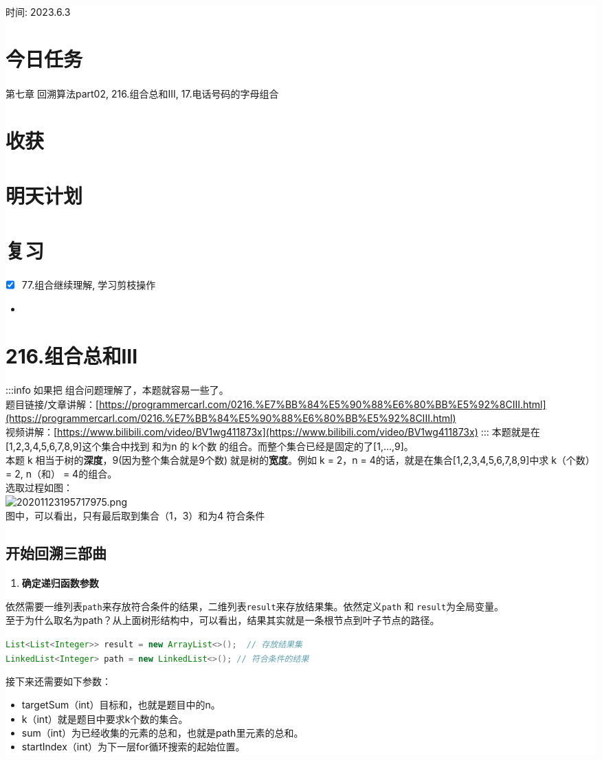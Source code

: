 时间: 2023.6.3
<a name="sPFyY"></a>
# 今日任务
第七章 回溯算法part02, 216.组合总和III, 17.电话号码的字母组合
<a name="CXkSh"></a>
# 收获
<a name="KOISD"></a>
# 明天计划


<a name="XBsr0"></a>
# 复习

- [x] 77.组合继续理解, 学习剪枝操作


-
<a name="eoqYc"></a>
# 216.组合总和III 
:::info
如果把 组合问题理解了，本题就容易一些了。 <br />题目链接/文章讲解：[https://programmercarl.com/0216.%E7%BB%84%E5%90%88%E6%80%BB%E5%92%8CIII.html](https://programmercarl.com/0216.%E7%BB%84%E5%90%88%E6%80%BB%E5%92%8CIII.html)<br />视频讲解：[https://www.bilibili.com/video/BV1wg411873x](https://www.bilibili.com/video/BV1wg411873x)
:::
本题就是在[1,2,3,4,5,6,7,8,9]这个集合中找到 和为n 的 k个数 的组合。而整个集合已经是固定的了[1,...,9]。<br />本题 k 相当于树的**深度**，9(因为整个集合就是9个数) 就是树的**宽度**。例如 k = 2，n = 4的话，就是在集合[1,2,3,4,5,6,7,8,9]中求 k（个数） = 2, n（和） = 4的组合。<br />选取过程如图：<br />![20201123195717975.png](https://cdn.nlark.com/yuque/0/2023/png/32832913/1686403819018-866c2833-00f3-403b-a8c2-2541d724177e.png#averageHue=%23f7f6f6&clientId=u01470f95-e50c-4&from=paste&height=894&id=u066d2492&originHeight=1046&originWidth=2026&originalType=binary&ratio=1.1699999570846558&rotation=0&showTitle=false&size=223212&status=done&style=none&taskId=u765dc6fb-8771-4c9e-948d-b76b97aacf2&title=&width=1731.6239951395212)<br />图中，可以看出，只有最后取到集合（1，3）和为4 符合条件

<a name="fZwHD"></a>
## 开始回溯三部曲

1. **确定递归函数参数**

依然需要一维列表`path`来存放符合条件的结果，二维列表`result`来存放结果集。依然定义`path` 和 `result`为全局变量。<br />至于为什么取名为path？从上面树形结构中，可以看出，结果其实就是一条根节点到叶子节点的路径。
```java
List<List<Integer>> result = new ArrayList<>();  // 存放结果集
LinkedList<Integer> path = new LinkedList<>(); // 符合条件的结果
```
接下来还需要如下参数：

- targetSum（int）目标和，也就是题目中的n。
- k（int）就是题目中要求k个数的集合。
- sum（int）为已经收集的元素的总和，也就是path里元素的总和。
- startIndex（int）为下一层for循环搜索的起始位置。
